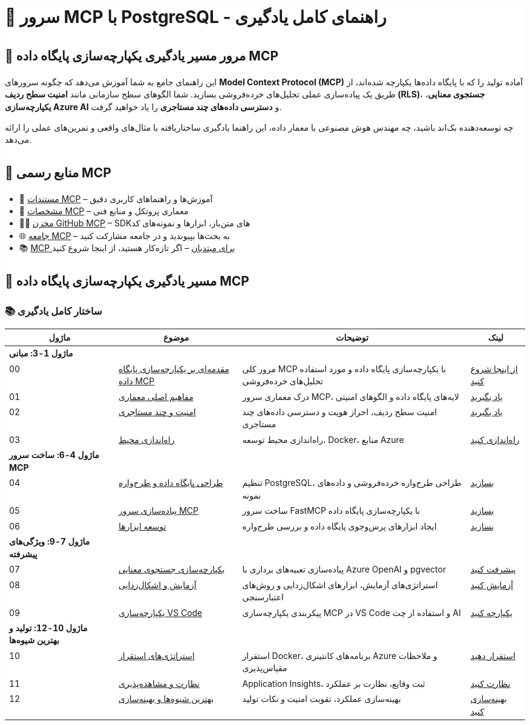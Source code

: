 
# 🚀 سرور MCP با PostgreSQL - راهنمای کامل یادگیری

## 🧠 مرور مسیر یادگیری یکپارچه‌سازی پایگاه داده MCP

این راهنمای جامع به شما آموزش می‌دهد که چگونه سرورهای **Model Context Protocol (MCP)** آماده تولید را که با پایگاه داده‌ها یکپارچه شده‌اند، از طریق یک پیاده‌سازی عملی تحلیل‌های خرده‌فروشی بسازید. شما الگوهای سطح سازمانی مانند **امنیت سطح ردیف (RLS)**، **جستجوی معنایی**، **یکپارچه‌سازی Azure AI** و **دسترسی داده‌های چند مستاجری** را یاد خواهید گرفت.

چه توسعه‌دهنده بک‌اند باشید، چه مهندس هوش مصنوعی یا معمار داده، این راهنما یادگیری ساختاریافته با مثال‌های واقعی و تمرین‌های عملی را ارائه می‌دهد.

## 🔗 منابع رسمی MCP

- 📘 [مستندات MCP](https://modelcontextprotocol.io/) – آموزش‌ها و راهنماهای کاربری دقیق
- 📜 [مشخصات MCP](https://modelcontextprotocol.io/docs/) – معماری پروتکل و منابع فنی
- 🧑‍💻 [مخزن GitHub MCP](https://github.com/modelcontextprotocol) – SDKهای متن‌باز، ابزارها و نمونه‌های کد
- 🌐 [جامعه MCP](https://github.com/orgs/modelcontextprotocol/discussions) – به بحث‌ها بپیوندید و در جامعه مشارکت کنید
- 📚 [MCP برای مبتدیان](https://aka.ms/mcp-for-beginners) – اگر تازه‌کار هستید، از اینجا شروع کنید

## 🧭 مسیر یادگیری یکپارچه‌سازی پایگاه داده MCP

### 📚 ساختار کامل یادگیری

| ماژول | موضوع | توضیحات | لینک |
|-------|-------|---------|------|
| **ماژول 1-3: مبانی** | | | |
| 00 | [مقدمه‌ای بر یکپارچه‌سازی پایگاه داده MCP](./00-Introduction/README.md) | مرور کلی MCP با یکپارچه‌سازی پایگاه داده و مورد استفاده تحلیل‌های خرده‌فروشی | [از اینجا شروع کنید](./00-Introduction/README.md) |
| 01 | [مفاهیم اصلی معماری](./01-Architecture/README.md) | درک معماری سرور MCP، لایه‌های پایگاه داده و الگوهای امنیتی | [یاد بگیرید](./01-Architecture/README.md) |
| 02 | [امنیت و چند مستاجری](./02-Security/README.md) | امنیت سطح ردیف، احراز هویت و دسترسی داده‌های چند مستاجری | [یاد بگیرید](./02-Security/README.md) |
| 03 | [راه‌اندازی محیط](./03-Setup/README.md) | راه‌اندازی محیط توسعه، Docker، منابع Azure | [راه‌اندازی کنید](./03-Setup/README.md) |
| **ماژول 4-6: ساخت سرور MCP** | | | |
| 04 | [طراحی پایگاه داده و طرح‌واره](./04-Database/README.md) | تنظیم PostgreSQL، طراحی طرح‌واره خرده‌فروشی و داده‌های نمونه | [بسازید](./04-Database/README.md) |
| 05 | [پیاده‌سازی سرور MCP](./05-MCP-Server/README.md) | ساخت سرور FastMCP با یکپارچه‌سازی پایگاه داده | [بسازید](./05-MCP-Server/README.md) |
| 06 | [توسعه ابزارها](./06-Tools/README.md) | ایجاد ابزارهای پرس‌وجوی پایگاه داده و بررسی طرح‌واره | [بسازید](./06-Tools/README.md) |
| **ماژول 7-9: ویژگی‌های پیشرفته** | | | |
| 07 | [یکپارچه‌سازی جستجوی معنایی](./07-Semantic-Search/README.md) | پیاده‌سازی تعبیه‌های برداری با Azure OpenAI و pgvector | [پیشرفت کنید](./07-Semantic-Search/README.md) |
| 08 | [آزمایش و اشکال‌زدایی](./08-Testing/README.md) | استراتژی‌های آزمایش، ابزارهای اشکال‌زدایی و روش‌های اعتبارسنجی | [آزمایش کنید](./08-Testing/README.md) |
| 09 | [یکپارچه‌سازی VS Code](./09-VS-Code/README.md) | پیکربندی یکپارچه‌سازی MCP در VS Code و استفاده از چت AI | [یکپارچه کنید](./09-VS-Code/README.md) |
| **ماژول 10-12: تولید و بهترین شیوه‌ها** | | | |
| 10 | [استراتژی‌های استقرار](./10-Deployment/README.md) | استقرار Docker، برنامه‌های کانتینری Azure و ملاحظات مقیاس‌پذیری | [استقرار دهید](./10-Deployment/README.md) |
| 11 | [نظارت و مشاهده‌پذیری](./11-Monitoring/README.md) | Application Insights، ثبت وقایع، نظارت بر عملکرد | [نظارت کنید](./11-Monitoring/README.md) |
| 12 | [بهترین شیوه‌ها و بهینه‌سازی](./12-Best-Practices/README.md) | بهینه‌سازی عملکرد، تقویت امنیت و نکات تولید | [بهینه‌سازی کنید](./12-Best-Practices/README.md) |
